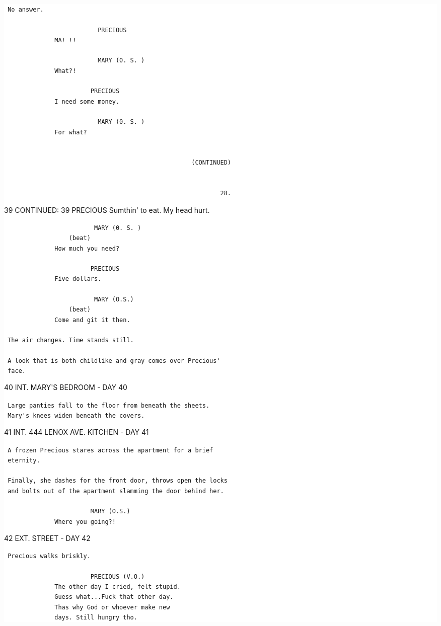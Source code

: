      No answer.

                              PRECIOUS
                  MA! !!

                              MARY (0. S. )
                  What?!

                            PRECIOUS
                  I need some money.

                              MARY (0. S. )
                  For what?


                                                        (CONTINUED)

  
                                                                28.
39   CONTINUED:                                                   39
                            PRECIOUS
                  Sumthin' to eat. My head hurt.

                             MARY (0. S. )
                      (beat)
                  How much you need?

                            PRECIOUS
                  Five dollars.

                             MARY (O.S.)
                      (beat)
                  Come and git it then.

     The air changes. Time stands still.

     A look that is both childlike and gray comes over Precious'
     face.

40   INT. MARY'S BEDROOM - DAY                                    40

     Large panties fall to the floor from beneath the sheets.
     Mary's knees widen beneath the covers.

41   INT. 444 LENOX AVE. KITCHEN - DAY                            41

     A frozen Precious stares across the apartment for a brief
     eternity.

     Finally, she dashes for the front door, throws open the locks
     and bolts out of the apartment slamming the door behind her.

                            MARY (O.S.)
                  Where you going?!

42   EXT. STREET - DAY                                            42

     Precious walks briskly.

                            PRECIOUS (V.O.)
                  The other day I cried, felt stupid.
                  Guess what...Fuck that other day.
                  Thas why God or whoever make new
                  days. Still hungry tho.
